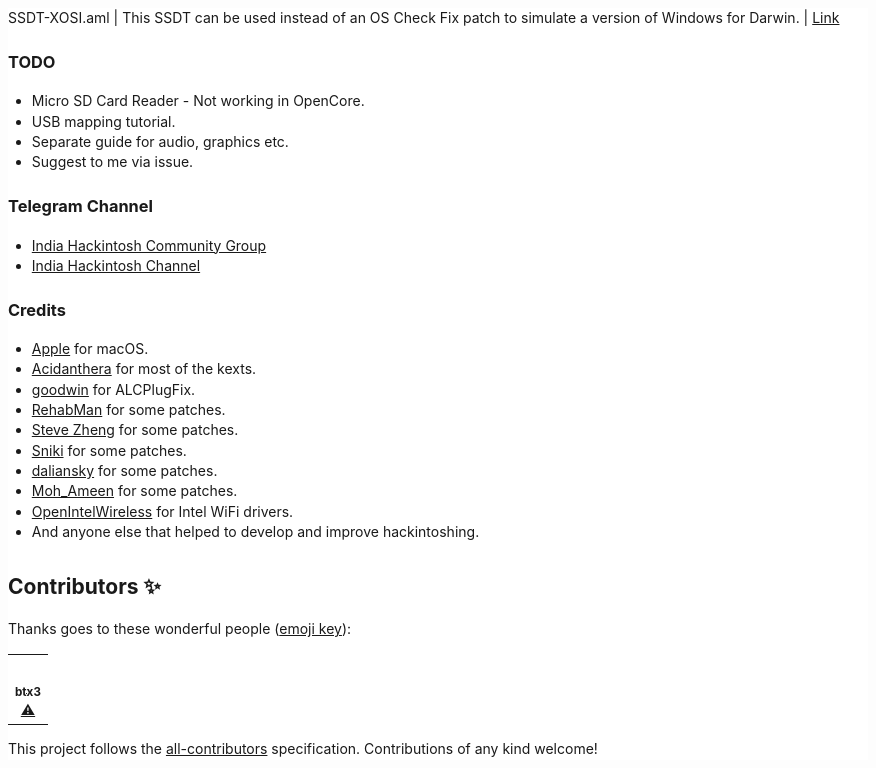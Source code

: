 SSDT-XOSI.aml | This SSDT can be used instead of an OS Check Fix patch to simulate a version of Windows for Darwin. | [Link](https://dortania.github.io/Getting-Started-With-ACPI/ssdt-methods/ssdt-prebuilt.html#trackpad)

### TODO
 - Micro SD Card Reader - Not working in OpenCore.
 - USB mapping tutorial.
 - Separate guide for audio, graphics etc.
 - Suggest to me via issue.
  
### Telegram Channel
 - [India Hackintosh Community Group](https://t.me/indianhackintosh)
 - [India Hackintosh Channel](https://t.me/hackintoshcommunity)
  
### Credits
 - [Apple](https://www.apple.com) for macOS.
 - [Acidanthera](https://github.com/acidanthera) for most of the kexts.
 - [goodwin](https://github.com/goodwin) for ALCPlugFix.
 - [RehabMan](https://github.com/RehabMan) for some patches.
 - [Steve Zheng](https://github.com/stevezhengshiqi) for some patches.
 - [Sniki](https://github.com/Sniki) for some patches.
 - [daliansky](https://github.com/daliansky) for some patches.
 - [Moh_Ameen](https://github.com/ameenjuz) for some patches.
 - [OpenIntelWireless](https://github.com/OpenIntelWireless) for Intel WiFi drivers.
 - And anyone else that helped to develop and improve hackintoshing.


## Contributors ✨

Thanks goes to these wonderful people ([emoji key](https://allcontributors.org/docs/en/emoji-key)):




<table>
  <tr>
    <td align="center"><a href="https://netrix.cc"><img src="https://avatars0.githubusercontent.com/u/30347409?v=4?s=100" width="100px;" alt=""/><br /><sub><b>btx3</b></sub></a><br /><a href="https://github.com/gajjartejas/Lenovo-Ideapad-320-15ISK-14ISK-Laptop-Hackintosh/commits?author=btx3" title="Tests">⚠️</a></td>
  </tr>
</table>






This project follows the [all-contributors](https://github.com/all-contributors/all-contributors) specification. Contributions of any kind welcome!